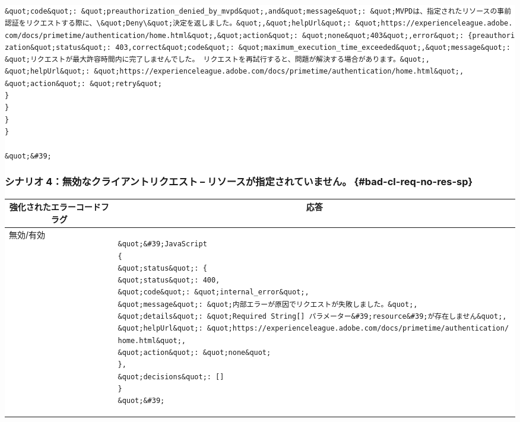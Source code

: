      
    &quot;code&quot;: &quot;preauthorization_denied_by_mvpd&quot;,and&quot;message&quot;: &quot;MVPDは、指定されたリソースの事前認証をリクエストする際に、\&quot;Deny\&quot;決定を返しました。&quot;,&quot;helpUrl&quot;: &quot;https://experienceleague.adobe.com/docs/primetime/authentication/home.html&quot;,&quot;action&quot;: &quot;none&quot;403&quot;,error&quot;: {preauthorization&quot;status&quot;: 403,correct&quot;code&quot;: &quot;maximum_execution_time_exceeded&quot;,&quot;message&quot;: &quot;リクエストが最大許容時間内に完了しませんでした。 リクエストを再試行すると、問題が解決する場合があります。&quot;,
    &quot;helpUrl&quot;: &quot;https://experienceleague.adobe.com/docs/primetime/authentication/home.html&quot;,
    &quot;action&quot;: &quot;retry&quot;
    }
    }
    }
    }
    
    &quot;&#39;

</td>
  </tr>
</tbody>


### シナリオ 4：無効なクライアントリクエスト – リソースが指定されていません。 {#bad-cl-req-no-res-sp}

<table>
<thead>
  <tr>
    <th>強化されたエラーコードフラグ</th>
    <th>応答</th>
  </tr>
</thead>
<tbody>
  <tr>
    <td>無効/有効</td>
    <td>

    &quot;&#39;JavaScript
    {
    &quot;status&quot;: {
    &quot;status&quot;: 400,
    &quot;code&quot;: &quot;internal_error&quot;,
    &quot;message&quot;: &quot;内部エラーが原因でリクエストが失敗しました。&quot;,
    &quot;details&quot;: &quot;Required String[] パラメーター&#39;resource&#39;が存在しません&quot;,
    &quot;helpUrl&quot;: &quot;https://experienceleague.adobe.com/docs/primetime/authentication/home.html&quot;,
    &quot;action&quot;: &quot;none&quot;
    },
    &quot;decisions&quot;: []
    }
    &quot;&#39;

</td>
  </tr>
</tbody>
</table>
